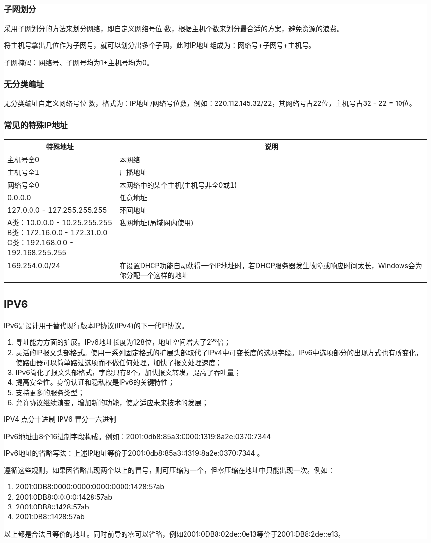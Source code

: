 ### 子网划分

采用子网划分的方法来划分网络，即自定义网络号位 数，根据主机个数来划分最合适的方案，避免资源的浪费。

将主机号拿出几位作为子网号，就可以划分出多个子网，此时IP地址组成为：网络号+子网号+主机号。

子网掩码：网络号、子网号均为1+主机号均为0。

### 无分类编址

无分类编址自定义网络号位 数，格式为：IP地址/网络号位数，例如：220.112.145.32/22，其网络号占22位，主机号占32 - 22 = 10位。

### 常见的特殊IP地址

|特殊地址|说明|
| ---- | ---- |
|主机号全0|本网络|
|主机号全1|广播地址|
|网络号全0|本网络中的某个主机(主机号非全0或1)|
|0.0.0.0|任意地址|
|127.0.0.0 - 127.255.255.255|环回地址|
|A类：10.0.0.0 - 10.25.255.255<br>B类：172.16.0.0 - 172.31.0.0<br>C类：192.168.0.0 - 192.168.255.255|私网地址(局域网内使用)|
|169.254.0.0/24|在设置DHCP功能自动获得一个IP地址时，若DHCP服务器发生故障或响应时间太长，Windows会为你分配一个这样的地址|

## IPV6

IPv6是设计用于替代现行版本IP协议(IPv4)的下一代IP协议。

1. 寻址能力方面的扩展。IPv6地址长度为128位，地址空间增大了2⁹⁶倍；
2. 灵活的IP报文头部格式。使用一系列固定格式的扩展头部取代了IPv4中可变长度的选项字段。IPv6中选项部分的出现方式也有所变化，使路由器可以简单路过选项而不做任何处理，加快了报文处理速度；
3. IPv6简化了报文头部格式，字段只有8个，加快报文转发，提高了吞吐量；
4. 提高安全性。身份认证和隐私权是IPv6的关键特性；
5. 支持更多的服务类型；
6. 允许协议继续演变，增加新的功能，使之适应未来技术的发展；

IPV4 点分十进制
IPV6 冒分十六进制

IPv6地址由8个16进制字段构成。例如：2001:0db8:85a3:0000:1319:8a2e:0370:7344

IPv6地址的省略写法：上述IP地址等价于2001:0db8:85a3::1319:8a2e:0370:7344 。

遵循这些规则，如果因省略出现两个以上的冒号，则可压缩为一个，但零压缩在地址中只能出现一次。例如：

1. 2001:0DB8:0000:0000:0000:0000:1428:57ab
2. 2001:0DB8:0:0:0:0:1428:57ab
3. 2001:0DB8::1428:57ab
4. 2001:DB8::1428:57ab

以上都是合法且等价的地址。同时前导的零可以省略，例如2001:0DB8:02de::0e13等价于2001:DB8:2de::e13。
